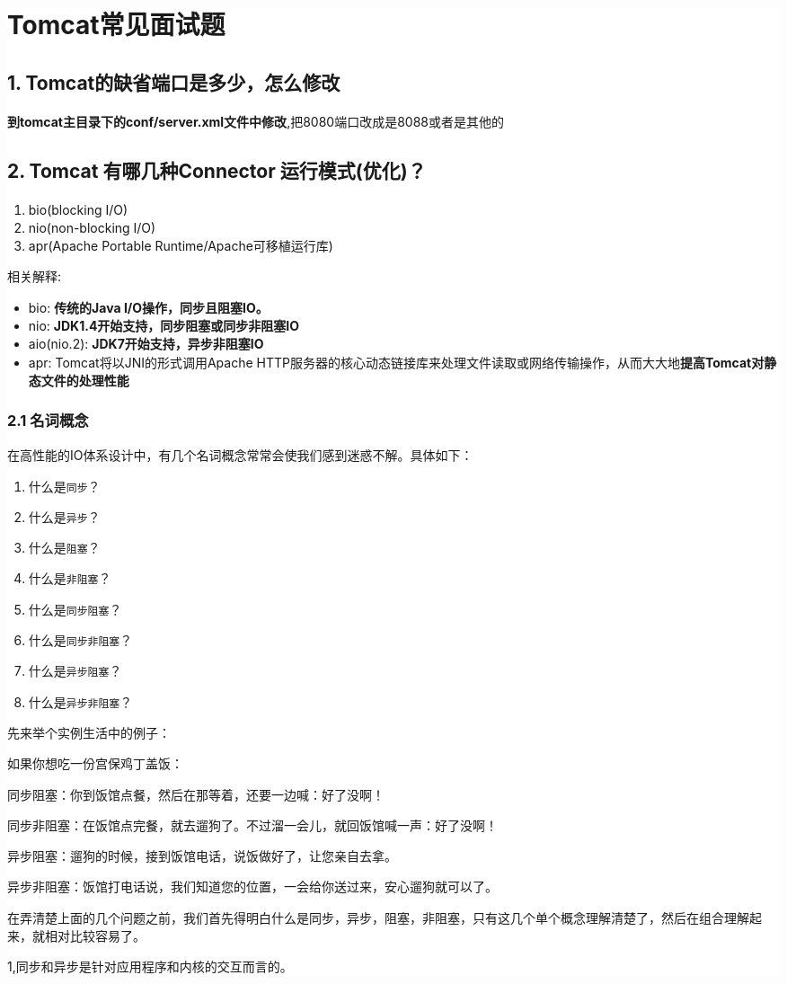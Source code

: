 # Tomcat常见面试题

## 1.  Tomcat的缺省端口是多少，怎么修改

**到tomcat主目录下的conf/server.xml文件中修改**,把8080端口改成是8088或者是其他的

## 2. Tomcat 有哪几种Connector 运行模式(优化)？

1. bio(blocking I/O)
2. nio(non-blocking I/O)
3. apr(Apache Portable Runtime/Apache可移植运行库)

相关解释:

- bio: **传统的Java I/O操作，同步且阻塞IO。**
- nio: **JDK1.4开始支持，同步阻塞或同步非阻塞IO**
- aio(nio.2): **JDK7开始支持，异步非阻塞IO**
- apr: Tomcat将以JNI的形式调用Apache HTTP服务器的核心动态链接库来处理文件读取或网络传输操作，从而大大地**提高Tomcat对静态文件的处理性能**

### 2.1 名词概念

在高性能的IO体系设计中，有几个名词概念常常会使我们感到迷惑不解。具体如下： 

1. 什么是`同步`？ 

2. 什么是`异步`？ 

3. 什么是`阻塞`？ 

4. 什么是`非阻塞`？ 

5. 什么是`同步阻塞`？ 

6. 什么是`同步非阻塞`？ 

7. 什么是`异步阻塞`？ 

8. 什么是`异步非阻塞`？



先来举个实例生活中的例子：



如果你想吃一份宫保鸡丁盖饭：

同步阻塞：你到饭馆点餐，然后在那等着，还要一边喊：好了没啊！

同步非阻塞：在饭馆点完餐，就去遛狗了。不过溜一会儿，就回饭馆喊一声：好了没啊！

异步阻塞：遛狗的时候，接到饭馆电话，说饭做好了，让您亲自去拿。

异步非阻塞：饭馆打电话说，我们知道您的位置，一会给你送过来，安心遛狗就可以了。



在弄清楚上面的几个问题之前，我们首先得明白什么是同步，异步，阻塞，非阻塞，只有这几个单个概念理解清楚了，然后在组合理解起来，就相对比较容易了。 

1,同步和异步是针对应用程序和内核的交互而言的。 
